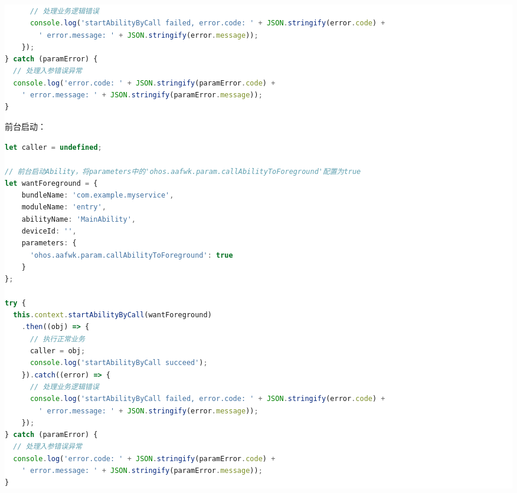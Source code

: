   ```ts
        // 处理业务逻辑错误
        console.log('startAbilityByCall failed, error.code: ' + JSON.stringify(error.code) +
          ' error.message: ' + JSON.stringify(error.message));
      });
  } catch (paramError) {
    // 处理入参错误异常
    console.log('error.code: ' + JSON.stringify(paramError.code) +
      ' error.message: ' + JSON.stringify(paramError.message));
  }
  ```

  前台启动：

  ```ts
  let caller = undefined;

  // 前台启动Ability，将parameters中的'ohos.aafwk.param.callAbilityToForeground'配置为true
  let wantForeground = {
      bundleName: 'com.example.myservice',
      moduleName: 'entry',
      abilityName: 'MainAbility',
      deviceId: '',
      parameters: {
        'ohos.aafwk.param.callAbilityToForeground': true
      }
  };

  try {
    this.context.startAbilityByCall(wantForeground)
      .then((obj) => {
        // 执行正常业务
        caller = obj;
        console.log('startAbilityByCall succeed');
      }).catch((error) => {
        // 处理业务逻辑错误
        console.log('startAbilityByCall failed, error.code: ' + JSON.stringify(error.code) +
          ' error.message: ' + JSON.stringify(error.message));
      });
  } catch (paramError) {
    // 处理入参错误异常
    console.log('error.code: ' + JSON.stringify(paramError.code) +
      ' error.message: ' + JSON.stringify(paramError.message));
  }
  ```